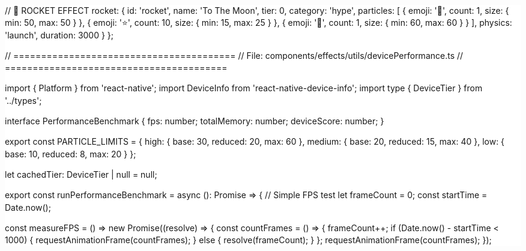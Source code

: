   // 🚀 ROCKET EFFECT
  rocket: {
    id: 'rocket',
    name: 'To The Moon',
    tier: 0,
    category: 'hype',
    particles: [
      { emoji: '🚀', count: 1, size: { min: 50, max: 50 } },
      { emoji: '⭐', count: 10, size: { min: 15, max: 25 } },
      { emoji: '🌙', count: 1, size: { min: 60, max: 60 } }
    ],
    physics: 'launch',
    duration: 3000
  }
};

// ========================================
// File: components/effects/utils/devicePerformance.ts
// ========================================

import { Platform } from 'react-native';
import DeviceInfo from 'react-native-device-info';
import type { DeviceTier } from '../types';

interface PerformanceBenchmark {
  fps: number;
  totalMemory: number;
  deviceScore: number;
}

export const PARTICLE_LIMITS = {
  high: { base: 30, reduced: 20, max: 60 },
  medium: { base: 20, reduced: 15, max: 40 },
  low: { base: 10, reduced: 8, max: 20 }
};

let cachedTier: DeviceTier | null = null;

export const runPerformanceBenchmark = async (): Promise<PerformanceBenchmark> => {
  // Simple FPS test
  let frameCount = 0;
  const startTime = Date.now();
  
  const measureFPS = () => new Promise<number>((resolve) => {
    const countFrames = () => {
      frameCount++;
      if (Date.now() - startTime < 1000) {
        requestAnimationFrame(countFrames);
      } else {
        resolve(frameCount);
      }
    };
    requestAnimationFrame(countFrames);
  });
